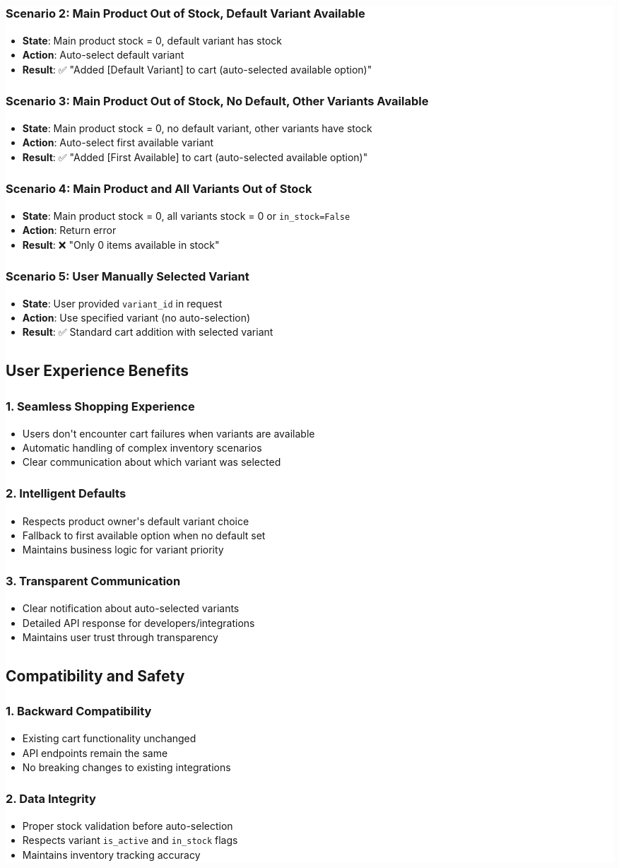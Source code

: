 ### Scenario 2: Main Product Out of Stock, Default Variant Available
- **State**: Main product stock = 0, default variant has stock
- **Action**: Auto-select default variant
- **Result**: ✅ "Added [Default Variant] to cart (auto-selected available option)"

### Scenario 3: Main Product Out of Stock, No Default, Other Variants Available
- **State**: Main product stock = 0, no default variant, other variants have stock
- **Action**: Auto-select first available variant
- **Result**: ✅ "Added [First Available] to cart (auto-selected available option)"

### Scenario 4: Main Product and All Variants Out of Stock
- **State**: Main product stock = 0, all variants stock = 0 or `in_stock=False`
- **Action**: Return error
- **Result**: ❌ "Only 0 items available in stock"

### Scenario 5: User Manually Selected Variant
- **State**: User provided `variant_id` in request
- **Action**: Use specified variant (no auto-selection)
- **Result**: ✅ Standard cart addition with selected variant

## User Experience Benefits

### 1. Seamless Shopping Experience
- Users don't encounter cart failures when variants are available
- Automatic handling of complex inventory scenarios
- Clear communication about which variant was selected

### 2. Intelligent Defaults
- Respects product owner's default variant choice
- Fallback to first available option when no default set
- Maintains business logic for variant priority

### 3. Transparent Communication
- Clear notification about auto-selected variants
- Detailed API response for developers/integrations
- Maintains user trust through transparency

## Compatibility and Safety

### 1. Backward Compatibility
- Existing cart functionality unchanged
- API endpoints remain the same
- No breaking changes to existing integrations

### 2. Data Integrity
- Proper stock validation before auto-selection
- Respects variant `is_active` and `in_stock` flags
- Maintains inventory tracking accuracy
